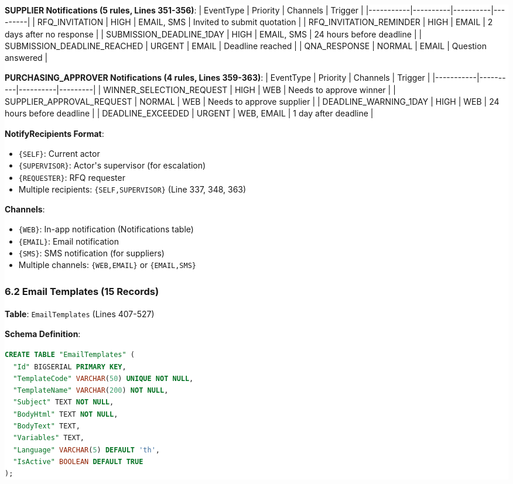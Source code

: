 **SUPPLIER Notifications (5 rules, Lines 351-356)**:
| EventType | Priority | Channels | Trigger |
|-----------|----------|----------|---------|
| RFQ_INVITATION | HIGH | EMAIL, SMS | Invited to submit quotation |
| RFQ_INVITATION_REMINDER | HIGH | EMAIL | 2 days after no response |
| SUBMISSION_DEADLINE_1DAY | HIGH | EMAIL, SMS | 24 hours before deadline |
| SUBMISSION_DEADLINE_REACHED | URGENT | EMAIL | Deadline reached |
| QNA_RESPONSE | NORMAL | EMAIL | Question answered |

**PURCHASING_APPROVER Notifications (4 rules, Lines 359-363)**:
| EventType | Priority | Channels | Trigger |
|-----------|----------|----------|---------|
| WINNER_SELECTION_REQUEST | HIGH | WEB | Needs to approve winner |
| SUPPLIER_APPROVAL_REQUEST | NORMAL | WEB | Needs to approve supplier |
| DEADLINE_WARNING_1DAY | HIGH | WEB | 24 hours before deadline |
| DEADLINE_EXCEEDED | URGENT | WEB, EMAIL | 1 day after deadline |

**NotifyRecipients Format**:
- `{SELF}`: Current actor
- `{SUPERVISOR}`: Actor's supervisor (for escalation)
- `{REQUESTER}`: RFQ requester
- Multiple recipients: `{SELF,SUPERVISOR}` (Line 337, 348, 363)

**Channels**:
- `{WEB}`: In-app notification (Notifications table)
- `{EMAIL}`: Email notification
- `{SMS}`: SMS notification (for suppliers)
- Multiple channels: `{WEB,EMAIL}` or `{EMAIL,SMS}`

### 6.2 Email Templates (15 Records)

**Table**: `EmailTemplates` (Lines 407-527)

**Schema Definition**:
```sql
CREATE TABLE "EmailTemplates" (
  "Id" BIGSERIAL PRIMARY KEY,
  "TemplateCode" VARCHAR(50) UNIQUE NOT NULL,
  "TemplateName" VARCHAR(200) NOT NULL,
  "Subject" TEXT NOT NULL,
  "BodyHtml" TEXT NOT NULL,
  "BodyText" TEXT,
  "Variables" TEXT,
  "Language" VARCHAR(5) DEFAULT 'th',
  "IsActive" BOOLEAN DEFAULT TRUE
);
```
